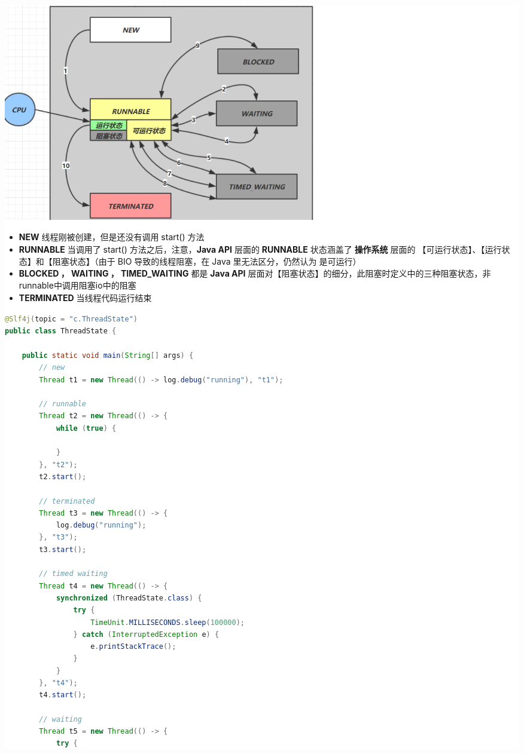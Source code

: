 ![image-20211001160538509](img/image-20211001160538509.png)

- **NEW** 线程刚被创建，但是还没有调用 start() 方法 
- **RUNNABLE** 当调用了 start() 方法之后，注意，**Java API** 层面的 **RUNNABLE** 状态涵盖了 **操作系统** 层面的 【可运行状态】、【运行状态】和【阻塞状态】（由于 BIO 导致的线程阻塞，在 Java 里无法区分，仍然认为 是可运行）
-  **BLOCKED ， WAITING ， TIMED_WAITING** 都是 **Java API** 层面对【阻塞状态】的细分，此阻塞时定义中的三种阻塞状态，非runnable中调用阻塞io中的阻塞
- **TERMINATED** 当线程代码运行结束

```java
@Slf4j(topic = "c.ThreadState")
public class ThreadState {

    public static void main(String[] args) {
        // new
        Thread t1 = new Thread(() -> log.debug("running"), "t1");

        // runnable
        Thread t2 = new Thread(() -> {
            while (true) {

            }
        }, "t2");
        t2.start();

        // terminated
        Thread t3 = new Thread(() -> {
            log.debug("running");
        }, "t3");
        t3.start();

        // timed waiting
        Thread t4 = new Thread(() -> {
            synchronized (ThreadState.class) {
                try {
                    TimeUnit.MILLISECONDS.sleep(100000);
                } catch (InterruptedException e) {
                    e.printStackTrace();
                }
            }
        }, "t4");
        t4.start();

        // waiting
        Thread t5 = new Thread(() -> {
            try {
```